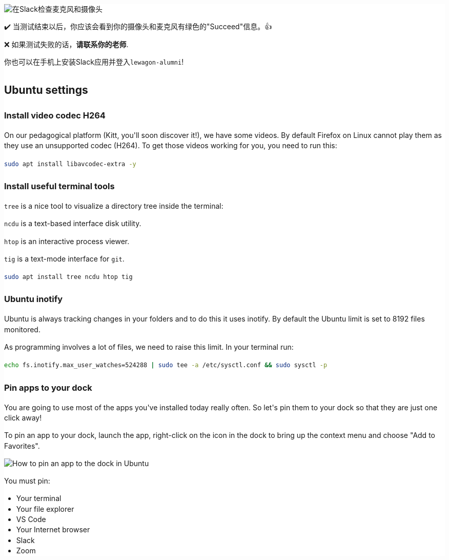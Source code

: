 ![在Slack检查麦克风和摄像头](images/slack_call_test.png)

:heavy_check_mark: 当测试结束以后，你应该会看到你的摄像头和麦克风有绿色的"Succeed"信息。:+1:

:x: 如果测试失败的话，**请联系你的老师**.

你也可以在手机上安装Slack应用并登入`lewagon-alumni`!


## Ubuntu settings

### Install video codec H264

On our pedagogical platform (Kitt, you'll soon discover it!), we have some videos. By default Firefox on Linux cannot play them as they use an unsupported codec (H264). To get those videos working for you, you need to run this:

```bash
sudo apt install libavcodec-extra -y
```

### Install useful terminal tools

`tree` is a nice tool to visualize a directory tree inside the terminal:

`ncdu` is a text-based interface disk utility.

`htop` is an interactive process viewer.

`tig` is a text-mode interface for `git`.

```bash
sudo apt install tree ncdu htop tig
```

### Ubuntu inotify

Ubuntu is always tracking changes in your folders and to do this it uses inotify.
By default the Ubuntu limit is set to 8192 files monitored.

As programming involves a lot of files, we need to raise this limit.
In your terminal run:

```bash
echo fs.inotify.max_user_watches=524288 | sudo tee -a /etc/sysctl.conf && sudo sysctl -p
```

### Pin apps to your dock

You are going to use most of the apps you've installed today really often. So let's pin them to your dock so that they are just one click away!

To pin an app to your dock, launch the app, right-click on the icon in the dock to bring up the context menu and choose "Add to Favorites".

![How to pin an app to the dock in Ubuntu](images/ubuntu_dock.png)

You must pin:
- Your terminal
- Your file explorer
- VS Code
- Your Internet browser
- Slack
- Zoom
